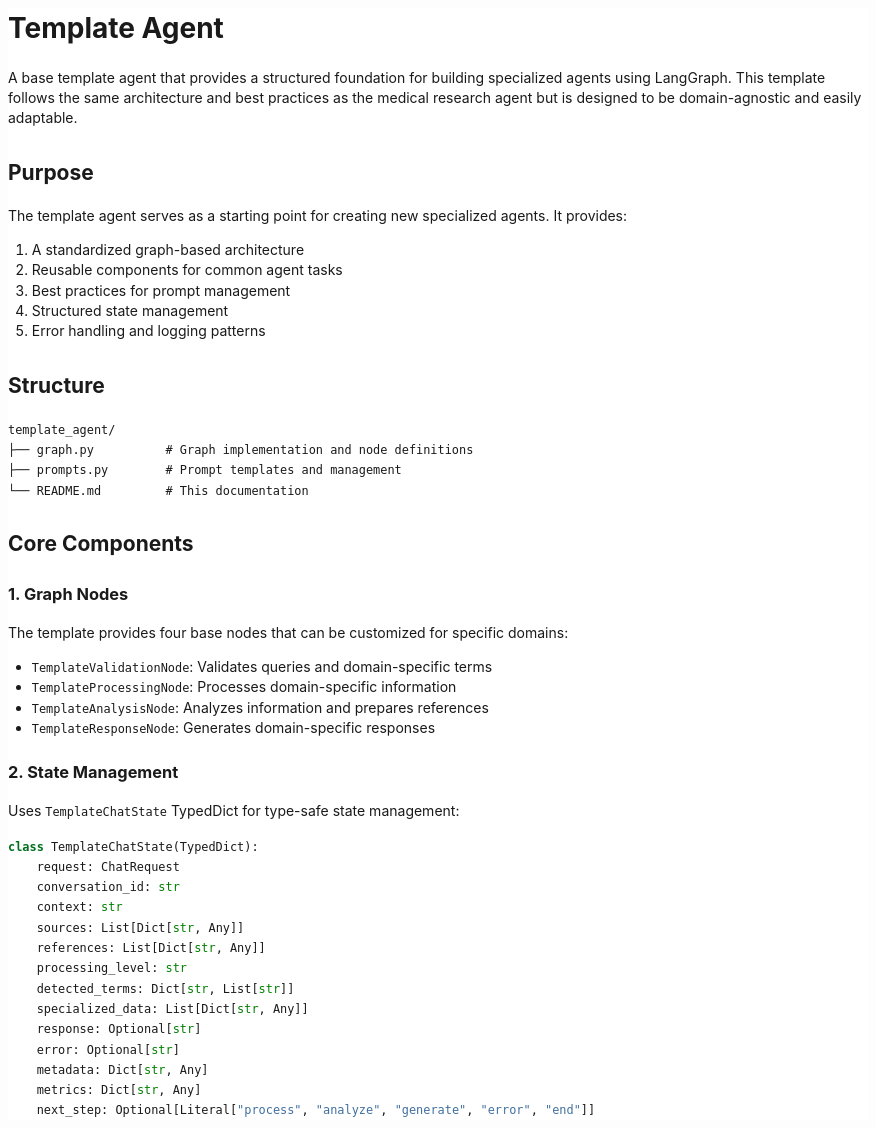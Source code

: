 # Template Agent

A base template agent that provides a structured foundation for building specialized agents using LangGraph. This template follows the same architecture and best practices as the medical research agent but is designed to be domain-agnostic and easily adaptable.

## Purpose

The template agent serves as a starting point for creating new specialized agents. It provides:

1. A standardized graph-based architecture
2. Reusable components for common agent tasks
3. Best practices for prompt management
4. Structured state management
5. Error handling and logging patterns

## Structure

```
template_agent/
├── graph.py          # Graph implementation and node definitions
├── prompts.py        # Prompt templates and management
└── README.md         # This documentation
```

## Core Components

### 1. Graph Nodes

The template provides four base nodes that can be customized for specific domains:

- `TemplateValidationNode`: Validates queries and domain-specific terms
- `TemplateProcessingNode`: Processes domain-specific information
- `TemplateAnalysisNode`: Analyzes information and prepares references
- `TemplateResponseNode`: Generates domain-specific responses

### 2. State Management

Uses `TemplateChatState` TypedDict for type-safe state management:
```python
class TemplateChatState(TypedDict):
    request: ChatRequest
    conversation_id: str
    context: str
    sources: List[Dict[str, Any]]
    references: List[Dict[str, Any]]
    processing_level: str
    detected_terms: Dict[str, List[str]]
    specialized_data: List[Dict[str, Any]]
    response: Optional[str]
    error: Optional[str]
    metadata: Dict[str, Any]
    metrics: Dict[str, Any]
    next_step: Optional[Literal["process", "analyze", "generate", "error", "end"]]
```
